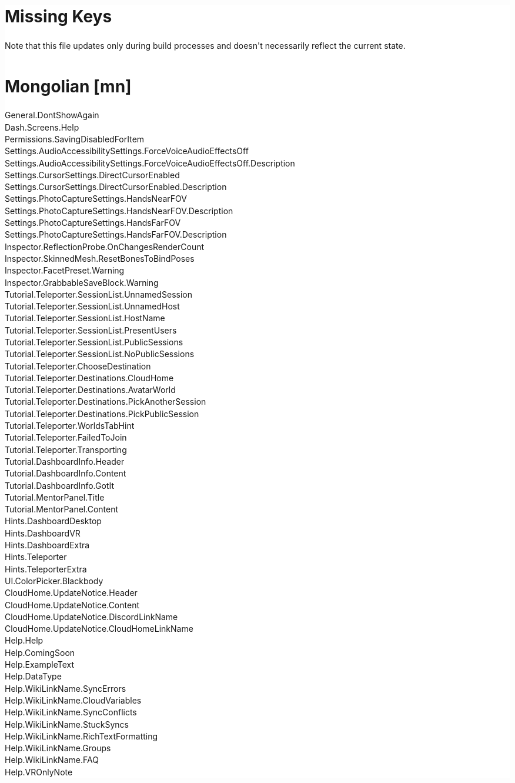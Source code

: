 # Missing Keys
Note that this file updates only during build processes and doesn't necessarily reflect the current state.

# Mongolian [mn]
General.DontShowAgain  
Dash.Screens.Help  
Permissions.SavingDisabledForItem  
Settings.AudioAccessibilitySettings.ForceVoiceAudioEffectsOff  
Settings.AudioAccessibilitySettings.ForceVoiceAudioEffectsOff.Description  
Settings.CursorSettings.DirectCursorEnabled  
Settings.CursorSettings.DirectCursorEnabled.Description  
Settings.PhotoCaptureSettings.HandsNearFOV  
Settings.PhotoCaptureSettings.HandsNearFOV.Description  
Settings.PhotoCaptureSettings.HandsFarFOV  
Settings.PhotoCaptureSettings.HandsFarFOV.Description  
Inspector.ReflectionProbe.OnChangesRenderCount  
Inspector.SkinnedMesh.ResetBonesToBindPoses  
Inspector.FacetPreset.Warning  
Inspector.GrabbableSaveBlock.Warning  
Tutorial.Teleporter.SessionList.UnnamedSession  
Tutorial.Teleporter.SessionList.UnnamedHost  
Tutorial.Teleporter.SessionList.HostName  
Tutorial.Teleporter.SessionList.PresentUsers  
Tutorial.Teleporter.SessionList.PublicSessions  
Tutorial.Teleporter.SessionList.NoPublicSessions  
Tutorial.Teleporter.ChooseDestination  
Tutorial.Teleporter.Destinations.CloudHome  
Tutorial.Teleporter.Destinations.AvatarWorld  
Tutorial.Teleporter.Destinations.PickAnotherSession  
Tutorial.Teleporter.Destinations.PickPublicSession  
Tutorial.Teleporter.WorldsTabHint  
Tutorial.Teleporter.FailedToJoin  
Tutorial.Teleporter.Transporting  
Tutorial.DashboardInfo.Header  
Tutorial.DashboardInfo.Content  
Tutorial.DashboardInfo.GotIt  
Tutorial.MentorPanel.Title  
Tutorial.MentorPanel.Content  
Hints.DashboardDesktop  
Hints.DashboardVR  
Hints.DashboardExtra  
Hints.Teleporter  
Hints.TeleporterExtra  
UI.ColorPicker.Blackbody  
CloudHome.UpdateNotice.Header  
CloudHome.UpdateNotice.Content  
CloudHome.UpdateNotice.DiscordLinkName  
CloudHome.UpdateNotice.CloudHomeLinkName  
Help.Help  
Help.ComingSoon  
Help.ExampleText  
Help.DataType  
Help.WikiLinkName.SyncErrors  
Help.WikiLinkName.CloudVariables  
Help.WikiLinkName.SyncConflicts  
Help.WikiLinkName.StuckSyncs  
Help.WikiLinkName.RichTextFormatting  
Help.WikiLinkName.Groups  
Help.WikiLinkName.FAQ  
Help.VROnlyNote  